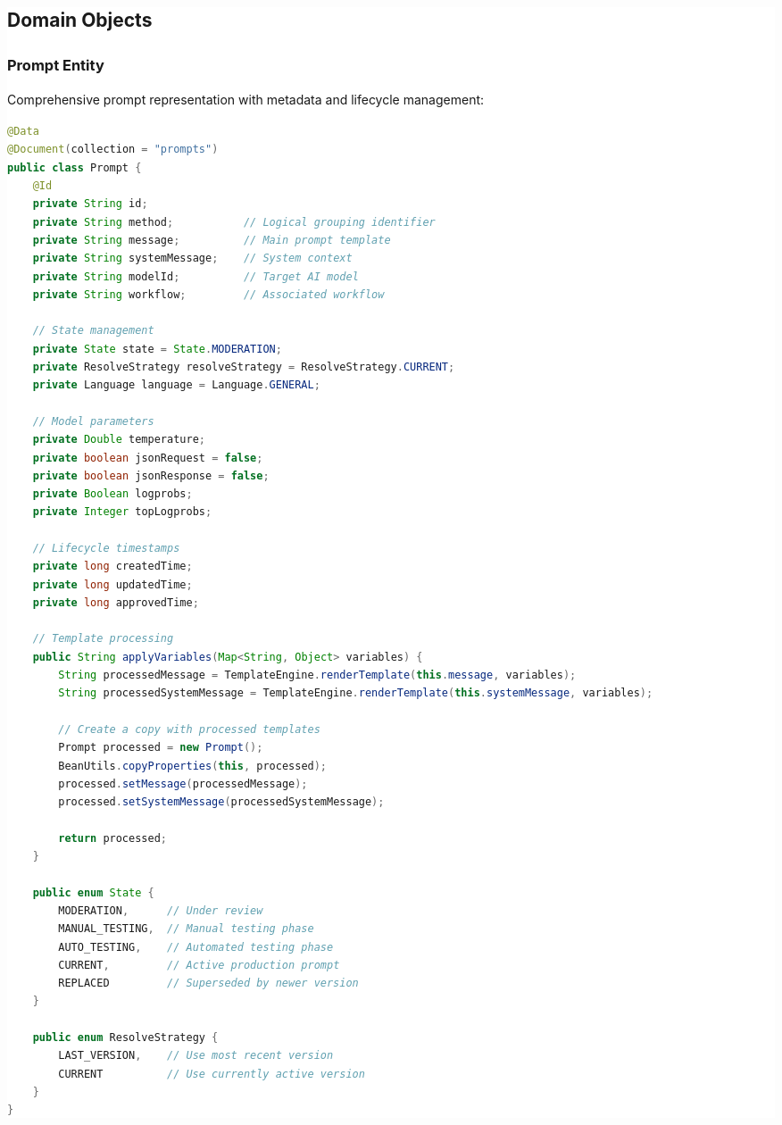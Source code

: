 ## Domain Objects

### Prompt Entity

Comprehensive prompt representation with metadata and lifecycle management:

```java
@Data
@Document(collection = "prompts")
public class Prompt {
    @Id
    private String id;
    private String method;           // Logical grouping identifier
    private String message;          // Main prompt template
    private String systemMessage;    // System context
    private String modelId;          // Target AI model
    private String workflow;         // Associated workflow
    
    // State management
    private State state = State.MODERATION;
    private ResolveStrategy resolveStrategy = ResolveStrategy.CURRENT;
    private Language language = Language.GENERAL;
    
    // Model parameters
    private Double temperature;
    private boolean jsonRequest = false;
    private boolean jsonResponse = false;
    private Boolean logprobs;
    private Integer topLogprobs;
    
    // Lifecycle timestamps
    private long createdTime;
    private long updatedTime;
    private long approvedTime;
    
    // Template processing
    public String applyVariables(Map<String, Object> variables) {
        String processedMessage = TemplateEngine.renderTemplate(this.message, variables);
        String processedSystemMessage = TemplateEngine.renderTemplate(this.systemMessage, variables);
        
        // Create a copy with processed templates
        Prompt processed = new Prompt();
        BeanUtils.copyProperties(this, processed);
        processed.setMessage(processedMessage);
        processed.setSystemMessage(processedSystemMessage);
        
        return processed;
    }
    
    public enum State {
        MODERATION,      // Under review
        MANUAL_TESTING,  // Manual testing phase
        AUTO_TESTING,    // Automated testing phase
        CURRENT,         // Active production prompt
        REPLACED         // Superseded by newer version
    }
    
    public enum ResolveStrategy {
        LAST_VERSION,    // Use most recent version
        CURRENT          // Use currently active version
    }
}
```